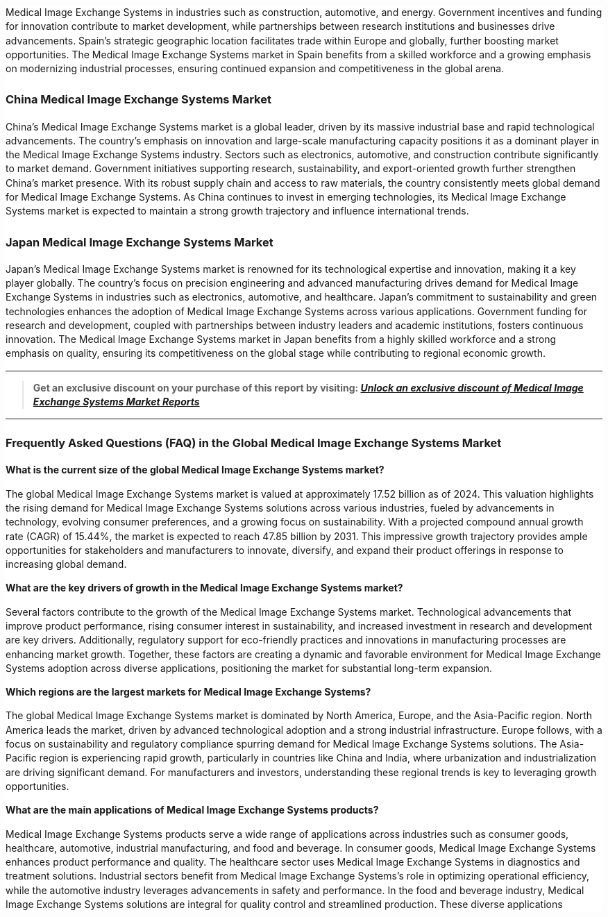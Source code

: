Medical Image Exchange Systems in industries such as construction, automotive, and energy. Government incentives and funding for innovation contribute to market development, while partnerships between research institutions and businesses drive advancements. Spain&rsquo;s strategic geographic location facilitates trade within Europe and globally, further boosting market opportunities. The Medical Image Exchange Systems market in Spain benefits from a skilled workforce and a growing emphasis on modernizing industrial processes, ensuring continued expansion and competitiveness in the global arena.</p><h3>China Medical Image Exchange Systems Market</h3><p>China&rsquo;s Medical Image Exchange Systems market is a global leader, driven by its massive industrial base and rapid technological advancements. The country&rsquo;s emphasis on innovation and large-scale manufacturing capacity positions it as a dominant player in the Medical Image Exchange Systems industry. Sectors such as electronics, automotive, and construction contribute significantly to market demand. Government initiatives supporting research, sustainability, and export-oriented growth further strengthen China&rsquo;s market presence. With its robust supply chain and access to raw materials, the country consistently meets global demand for Medical Image Exchange Systems. As China continues to invest in emerging technologies, its Medical Image Exchange Systems market is expected to maintain a strong growth trajectory and influence international trends.</p><h3>Japan Medical Image Exchange Systems Market</h3><p>Japan&rsquo;s Medical Image Exchange Systems market is renowned for its technological expertise and innovation, making it a key player globally. The country&rsquo;s focus on precision engineering and advanced manufacturing drives demand for Medical Image Exchange Systems in industries such as electronics, automotive, and healthcare. Japan&rsquo;s commitment to sustainability and green technologies enhances the adoption of Medical Image Exchange Systems across various applications. Government funding for research and development, coupled with partnerships between industry leaders and academic institutions, fosters continuous innovation. The Medical Image Exchange Systems market in Japan benefits from a highly skilled workforce and a strong emphasis on quality, ensuring its competitiveness on the global stage while contributing to regional economic growth.</p><hr /><blockquote><p><strong>Get an exclusive discount on your purchase of this report by visiting: <em><a href="://marketresearchpulse.com/ask-for-discount/77666?utm_source=Github&amp;utm_medium=0110">Unlock an exclusive discount of Medical Image Exchange Systems Market Reports</a></em>&nbsp;</strong></p></blockquote><hr /><h3>Frequently Asked Questions (FAQ) in the Global Medical Image Exchange Systems Market</h3><p><strong>What is the current size of the global Medical Image Exchange Systems market?</strong></p><p>The global Medical Image Exchange Systems market is valued at approximately 17.52 billion as of 2024. This valuation highlights the rising demand for Medical Image Exchange Systems solutions across various industries, fueled by advancements in technology, evolving consumer preferences, and a growing focus on sustainability. With a projected compound annual growth rate (CAGR) of 15.44%, the market is expected to reach 47.85 billion by 2031. This impressive growth trajectory provides ample opportunities for stakeholders and manufacturers to innovate, diversify, and expand their product offerings in response to increasing global demand.</p><p><strong>What are the key drivers of growth in the Medical Image Exchange Systems market?</strong></p><p>Several factors contribute to the growth of the Medical Image Exchange Systems market. Technological advancements that improve product performance, rising consumer interest in sustainability, and increased investment in research and development are key drivers. Additionally, regulatory support for eco-friendly practices and innovations in manufacturing processes are enhancing market growth. Together, these factors are creating a dynamic and favorable environment for Medical Image Exchange Systems adoption across diverse applications, positioning the market for substantial long-term expansion.</p><p><strong>Which regions are the largest markets for Medical Image Exchange Systems?</strong></p><p>The global Medical Image Exchange Systems market is dominated by North America, Europe, and the Asia-Pacific region. North America leads the market, driven by advanced technological adoption and a strong industrial infrastructure. Europe follows, with a focus on sustainability and regulatory compliance spurring demand for Medical Image Exchange Systems solutions. The Asia-Pacific region is experiencing rapid growth, particularly in countries like China and India, where urbanization and industrialization are driving significant demand. For manufacturers and investors, understanding these regional trends is key to leveraging growth opportunities.</p><p><strong>What are the main applications of Medical Image Exchange Systems products?</strong></p><p>Medical Image Exchange Systems products serve a wide range of applications across industries such as consumer goods, healthcare, automotive, industrial manufacturing, and food and beverage. In consumer goods, Medical Image Exchange Systems enhances product performance and quality. The healthcare sector uses Medical Image Exchange Systems in diagnostics and treatment solutions. Industrial sectors benefit from Medical Image Exchange Systems&rsquo;s role in optimizing operational efficiency, while the automotive industry leverages advancements in safety and performance. In the food and beverage industry, Medical Image Exchange Systems solutions are integral for quality control and streamlined production. These diverse applications
